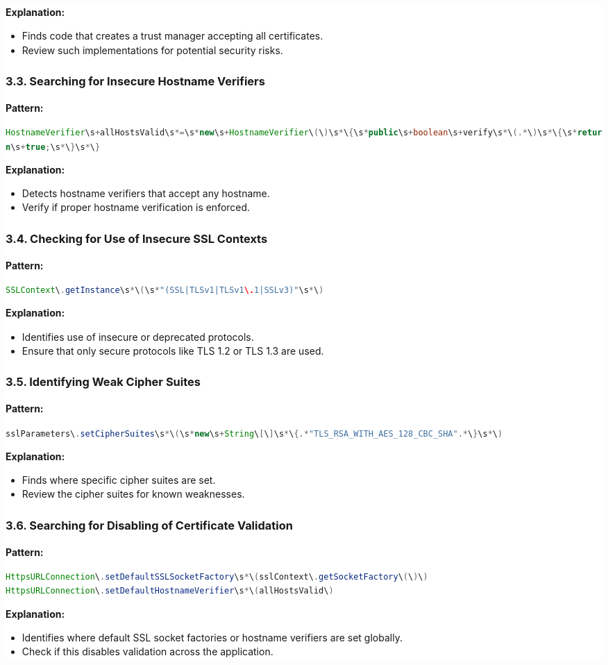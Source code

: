 **Explanation:**

- Finds code that creates a trust manager accepting all certificates.
- Review such implementations for potential security risks.

### **3.3. Searching for Insecure Hostname Verifiers**

**Pattern:**

```java
HostnameVerifier\s+allHostsValid\s*=\s*new\s+HostnameVerifier\(\)\s*\{\s*public\s+boolean\s+verify\s*\(.*\)\s*\{\s*return\s+true;\s*\}\s*\}
```

**Explanation:**

- Detects hostname verifiers that accept any hostname.
- Verify if proper hostname verification is enforced.

### **3.4. Checking for Use of Insecure SSL Contexts**

**Pattern:**

```java
SSLContext\.getInstance\s*\(\s*"(SSL|TLSv1|TLSv1\.1|SSLv3)"\s*\)
```

**Explanation:**

- Identifies use of insecure or deprecated protocols.
- Ensure that only secure protocols like TLS 1.2 or TLS 1.3 are used.

### **3.5. Identifying Weak Cipher Suites**

**Pattern:**

```java
sslParameters\.setCipherSuites\s*\(\s*new\s+String\[\]\s*\{.*"TLS_RSA_WITH_AES_128_CBC_SHA".*\}\s*\)
```

**Explanation:**

- Finds where specific cipher suites are set.
- Review the cipher suites for known weaknesses.

### **3.6. Searching for Disabling of Certificate Validation**

**Pattern:**

```java
HttpsURLConnection\.setDefaultSSLSocketFactory\s*\(sslContext\.getSocketFactory\(\)\)
HttpsURLConnection\.setDefaultHostnameVerifier\s*\(allHostsValid\)
```

**Explanation:**

- Identifies where default SSL socket factories or hostname verifiers are set globally.
- Check if this disables validation across the application.
